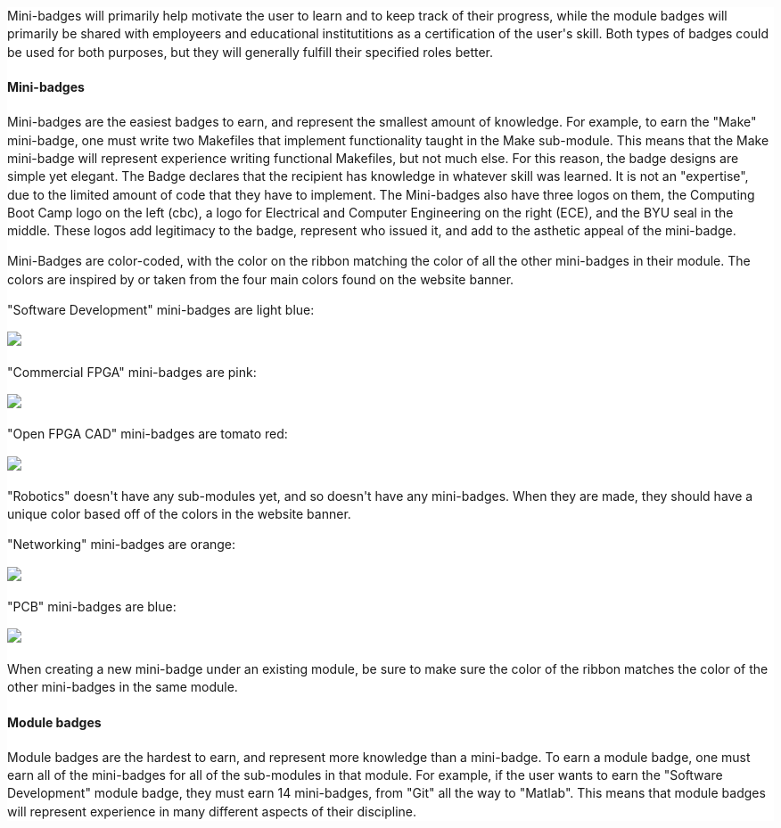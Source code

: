 Mini-badges will primarily help motivate the user to learn and to keep track of their progress, while the module badges will primarily be shared with employeers and educational institutitions as a certification of the user's skill. Both types of badges could be used for both purposes, but they will generally fulfill their specified roles better.

#### Mini-badges
Mini-badges are the easiest badges to earn, and represent the smallest amount of knowledge. For example, to earn the "Make" mini-badge, one must write two Makefiles that
implement functionality taught in the Make sub-module. This means that the Make mini-badge will represent experience writing functional Makefiles, but not much else. For
this reason, the badge designs are simple yet elegant. The Badge declares that the recipient has knowledge in whatever skill was learned. It is not an "expertise", due to the limited amount of code that they have to implement. The Mini-badges also have three logos on them, the Computing Boot Camp logo on the left (cbc), a logo for Electrical and Computer Engineering on the right (ECE), and the BYU seal in the middle. These logos add legitimacy to the badge,  represent who issued it, and add to the asthetic appeal of the mini-badge.

Mini-Badges are color-coded, with the color on the ribbon matching the color of all the other mini-badges in their module. The colors are inspired by or taken from the four main colors found on the website banner.

"Software Development" mini-badges are light blue:

<img src = "{% link media/badgeDocumentation/SoftwareDevelopmentMiniBadgesAllTogether.png %}" width="500">

"Commercial FPGA" mini-badges are pink:

<img src = "{% link media/badgeDocumentation/CommercialFPGAMiniBadgesAllTogether.png %}" width="500">

"Open FPGA CAD" mini-badges are tomato red:

<img src = "{% link media/badgeDocumentation/OpenFPGACADMiniBadgesAllTogether.png %}" width="500">

"Robotics" doesn't have any sub-modules yet, and so doesn't have any mini-badges. When they are made, they should have a unique color based off of the colors in
the website banner.

"Networking" mini-badges are orange:

<img src = "{% link media/badgeDocumentation/NetworkingMiniBadgesAllTogether.png %}" width="325">

"PCB" mini-badges are blue:

<img src = "{% link media/badgeDocumentation/PCBMiniBadgesAllTogether.png %}" width="500"/>

When creating a new mini-badge under an existing module, be sure to make sure the color of the ribbon matches the color of the other mini-badges in the same module.

#### Module badges
Module badges are the hardest to earn, and represent more knowledge than a mini-badge. To earn a module badge, one must earn all of the mini-badges for all of the sub-modules in that module. For example, if the user wants to earn the "Software Development" module badge, they must earn 14 mini-badges, from "Git" all the way to "Matlab". This means that module badges will represent experience in many different aspects of their discipline. 
